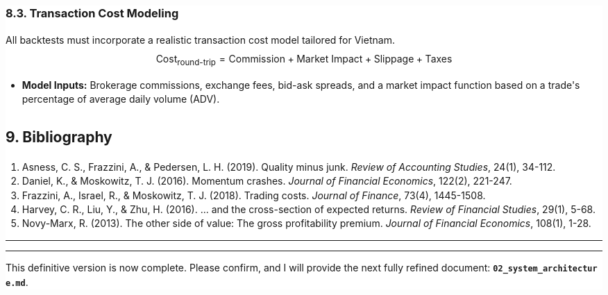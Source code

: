 ### **8.3. Transaction Cost Modeling**
All backtests must incorporate a realistic transaction cost model tailored for Vietnam.
$$ \text{Cost}_{\text{round-trip}} = \text{Commission} + \text{Market Impact} + \text{Slippage} + \text{Taxes} $$
*   **Model Inputs:** Brokerage commissions, exchange fees, bid-ask spreads, and a market impact function based on a trade's percentage of average daily volume (ADV).

## **9. Bibliography**

1.  Asness, C. S., Frazzini, A., & Pedersen, L. H. (2019). Quality minus junk. *Review of Accounting Studies*, 24(1), 34-112.
2.  Daniel, K., & Moskowitz, T. J. (2016). Momentum crashes. *Journal of Financial Economics*, 122(2), 221-247.
3.  Frazzini, A., Israel, R., & Moskowitz, T. J. (2018). Trading costs. *Journal of Finance*, 73(4), 1445-1508.
4.  Harvey, C. R., Liu, Y., & Zhu, H. (2016). ... and the cross-section of expected returns. *Review of Financial Studies*, 29(1), 5-68.
5.  Novy-Marx, R. (2013). The other side of value: The gross profitability premium. *Journal of Financial Economics*, 108(1), 1-28.

---
---

This definitive version is now complete. Please confirm, and I will provide the next fully refined document: **`02_system_architecture.md`**.